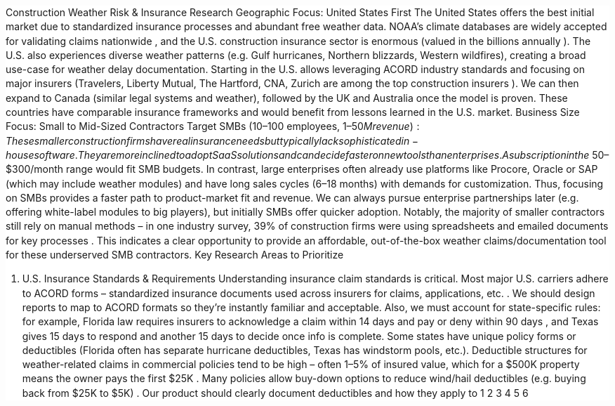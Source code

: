 Construction Weather Risk & Insurance Research
Geographic Focus: United States First
The United States offers the best initial market due to standardized insurance processes and abundant free
weather data. NOAA’s climate databases are widely accepted for validating claims nationwide , and the
U.S. construction insurance sector is enormous (valued in the billions annually ). The U.S. also
experiences diverse weather patterns (e.g. Gulf hurricanes, Northern blizzards, Western wildfires), creating
a broad use-case for weather delay documentation. Starting in the U.S. allows leveraging ACORD industry
standards and focusing on major insurers (Travelers, Liberty Mutual, The Hartford, CNA, Zurich are among
the top construction insurers ). We can then expand to Canada (similar legal systems and weather),
followed by the UK and Australia once the model is proven. These countries have comparable insurance
frameworks and would benefit from lessons learned in the U.S. market.
Business Size Focus: Small to Mid-Sized Contractors
Target SMBs (10–100 employees, $1–50M revenue): These smaller construction firms have real insurance
needs but typically lack sophisticated in-house software. They are more inclined to adopt SaaS solutions and
can decide faster on new tools than enterprises. A subscription in the ~$50–$300/month range would fit
SMB budgets. In contrast, large enterprises often already use platforms like Procore, Oracle or SAP (which
may include weather modules) and have long sales cycles (6–18 months) with demands for customization.
Thus, focusing on SMBs provides a faster path to product-market fit and revenue. We can always pursue
enterprise partnerships later (e.g. offering white-label modules to big players), but initially SMBs offer quicker
adoption. Notably, the majority of smaller contractors still rely on manual methods – in one industry survey,
39% of construction firms were using spreadsheets and emailed documents for key processes . This
indicates a clear opportunity to provide an affordable, out-of-the-box weather claims/documentation tool
for these underserved SMB contractors.
Key Research Areas to Prioritize
1. U.S. Insurance Standards & Requirements
Understanding insurance claim standards is critical. Most major U.S. carriers adhere to ACORD forms –
standardized insurance documents used across insurers for claims, applications, etc. . We should
design reports to map to ACORD formats so they’re instantly familiar and acceptable. Also, we must account
for state-specific rules: for example, Florida law requires insurers to acknowledge a claim within 14 days
and pay or deny within 90 days , and Texas gives 15 days to respond and another 15 days to decide once
info is complete. Some states have unique policy forms or deductibles (Florida often has separate hurricane
deductibles, Texas has windstorm pools, etc.). Deductible structures for weather-related claims in
commercial policies tend to be high – often 1–5% of insured value, which for a $500K property means the
owner pays the first $25K . Many policies allow buy-down options to reduce wind/hail deductibles (e.g.
buying back from $25K to $5K) . Our product should clearly document deductibles and how they apply to
1
2
3
4
5
6